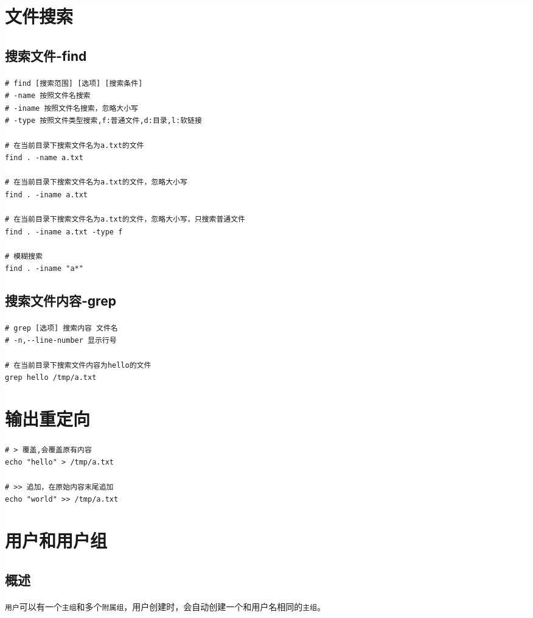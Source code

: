 # 文件搜索

## 搜索文件-find

```shell
# find [搜索范围] [选项] [搜索条件]
# -name 按照文件名搜索
# -iname 按照文件名搜索，忽略大小写
# -type 按照文件类型搜索,f:普通文件,d:目录,l:软链接

# 在当前目录下搜索文件名为a.txt的文件
find . -name a.txt

# 在当前目录下搜索文件名为a.txt的文件，忽略大小写
find . -iname a.txt

# 在当前目录下搜索文件名为a.txt的文件，忽略大小写，只搜索普通文件
find . -iname a.txt -type f

# 模糊搜索
find . -iname "a*"
```

## 搜索文件内容-grep

```shell
# grep [选项] 搜索内容 文件名
# -n,--line-number 显示行号

# 在当前目录下搜索文件内容为hello的文件
grep hello /tmp/a.txt
```

# 输出重定向

```shell
# > 覆盖,会覆盖原有内容
echo "hello" > /tmp/a.txt

# >> 追加，在原始内容末尾追加
echo "world" >> /tmp/a.txt
```

# 用户和用户组

## 概述

`用户`可以有一个`主组`和多个`附属组`，用户创建时，会自动创建一个和用户名相同的`主组`。
